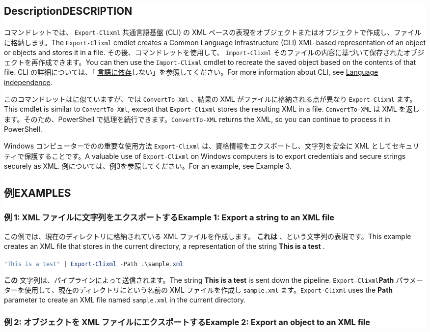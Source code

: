 ## <span data-ttu-id="dd487-109">Description</span><span class="sxs-lookup"><span data-stu-id="dd487-109">DESCRIPTION</span></span>

<span data-ttu-id="dd487-110">コマンドレットでは、 `Export-Clixml` 共通言語基盤 (CLI) の XML ベースの表現をオブジェクトまたはオブジェクトで作成し、ファイルに格納します。</span><span class="sxs-lookup"><span data-stu-id="dd487-110">The `Export-Clixml` cmdlet creates a Common Language Infrastructure (CLI) XML-based representation of an object or objects and stores it in a file.</span></span> <span data-ttu-id="dd487-111">その後、コマンドレットを使用して、 `Import-Clixml` そのファイルの内容に基づいて保存されたオブジェクトを再作成できます。</span><span class="sxs-lookup"><span data-stu-id="dd487-111">You can then use the `Import-Clixml` cmdlet to recreate the saved object based on the contents of that file.</span></span>
<span data-ttu-id="dd487-112">CLI の詳細については、「 [言語に依存](/dotnet/standard/language-independence)しない」を参照してください。</span><span class="sxs-lookup"><span data-stu-id="dd487-112">For more information about CLI, see [Language independence](/dotnet/standard/language-independence).</span></span>

<span data-ttu-id="dd487-113">このコマンドレットはに似ていますが、では `ConvertTo-Xml` 、結果の XML がファイルに格納される点が異なり `Export-Clixml` ます。</span><span class="sxs-lookup"><span data-stu-id="dd487-113">This cmdlet is similar to `ConvertTo-Xml`, except that `Export-Clixml` stores the resulting XML in a file.</span></span> <span data-ttu-id="dd487-114">`ConvertTo-XML` は XML を返します。そのため、PowerShell で処理を続行できます。</span><span class="sxs-lookup"><span data-stu-id="dd487-114">`ConvertTo-XML` returns the XML, so you can continue to process it in PowerShell.</span></span>

<span data-ttu-id="dd487-115">Windows コンピューターでのの重要な使用方法 `Export-Clixml` は、資格情報をエクスポートし、文字列を安全に XML としてセキュリティで保護することです。</span><span class="sxs-lookup"><span data-stu-id="dd487-115">A valuable use of `Export-Clixml` on Windows computers is to export credentials and secure strings securely as XML.</span></span> <span data-ttu-id="dd487-116">例については、例3を参照してください。</span><span class="sxs-lookup"><span data-stu-id="dd487-116">For an example, see Example 3.</span></span>

## <span data-ttu-id="dd487-117">例</span><span class="sxs-lookup"><span data-stu-id="dd487-117">EXAMPLES</span></span>

### <span data-ttu-id="dd487-118">例 1: XML ファイルに文字列をエクスポートする</span><span class="sxs-lookup"><span data-stu-id="dd487-118">Example 1: Export a string to an XML file</span></span>

<span data-ttu-id="dd487-119">この例では、現在のディレクトリに格納されている XML ファイルを作成します。 **これは** 、という文字列の表現です。</span><span class="sxs-lookup"><span data-stu-id="dd487-119">This example creates an XML file that stores in the current directory, a representation of the string **This is a test** .</span></span>

```powershell
"This is a test" | Export-Clixml -Path .\sample.xml
```

<span data-ttu-id="dd487-120">**この** 文字列は、パイプラインによって送信されます。</span><span class="sxs-lookup"><span data-stu-id="dd487-120">The string **This is a test** is sent down the pipeline.</span></span> <span data-ttu-id="dd487-121">`Export-Clixml`**Path** パラメーターを使用して、現在のディレクトリにという名前の XML ファイルを作成し `sample.xml` ます。</span><span class="sxs-lookup"><span data-stu-id="dd487-121">`Export-Clixml` uses the **Path** parameter to create an XML file named `sample.xml` in the current directory.</span></span>

### <span data-ttu-id="dd487-122">例 2: オブジェクトを XML ファイルにエクスポートする</span><span class="sxs-lookup"><span data-stu-id="dd487-122">Example 2: Export an object to an XML file</span></span>
